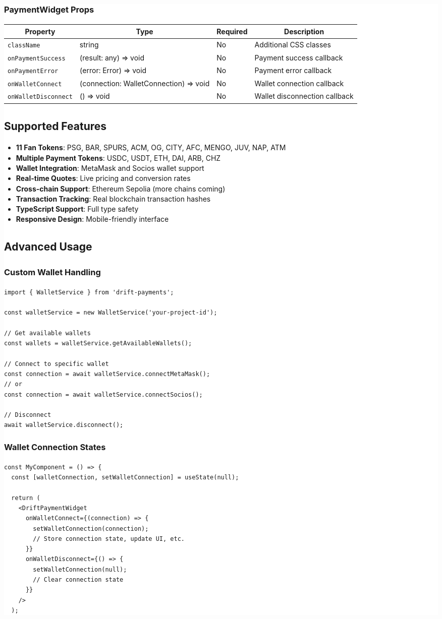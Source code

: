 ### PaymentWidget Props

| Property | Type | Required | Description |
|----------|------|----------|-------------|
| `className` | string | No | Additional CSS classes |
| `onPaymentSuccess` | (result: any) => void | No | Payment success callback |
| `onPaymentError` | (error: Error) => void | No | Payment error callback |
| `onWalletConnect` | (connection: WalletConnection) => void | No | Wallet connection callback |
| `onWalletDisconnect` | () => void | No | Wallet disconnection callback |

## Supported Features

-  **11 Fan Tokens**: PSG, BAR, SPURS, ACM, OG, CITY, AFC, MENGO, JUV, NAP, ATM
-  **Multiple Payment Tokens**: USDC, USDT, ETH, DAI, ARB, CHZ
-  **Wallet Integration**: MetaMask and Socios wallet support
-  **Real-time Quotes**: Live pricing and conversion rates
-  **Cross-chain Support**: Ethereum Sepolia (more chains coming)
-  **Transaction Tracking**: Real blockchain transaction hashes
-  **TypeScript Support**: Full type safety
-  **Responsive Design**: Mobile-friendly interface

## Advanced Usage

### Custom Wallet Handling

```tsx
import { WalletService } from 'drift-payments';

const walletService = new WalletService('your-project-id');

// Get available wallets
const wallets = walletService.getAvailableWallets();

// Connect to specific wallet
const connection = await walletService.connectMetaMask();
// or
const connection = await walletService.connectSocios();

// Disconnect
await walletService.disconnect();
```

### Wallet Connection States

```tsx
const MyComponent = () => {
  const [walletConnection, setWalletConnection] = useState(null);

  return (
    <DriftPaymentWidget
      onWalletConnect={(connection) => {
        setWalletConnection(connection);
        // Store connection state, update UI, etc.
      }}
      onWalletDisconnect={() => {
        setWalletConnection(null);
        // Clear connection state
      }}
    />
  );
```